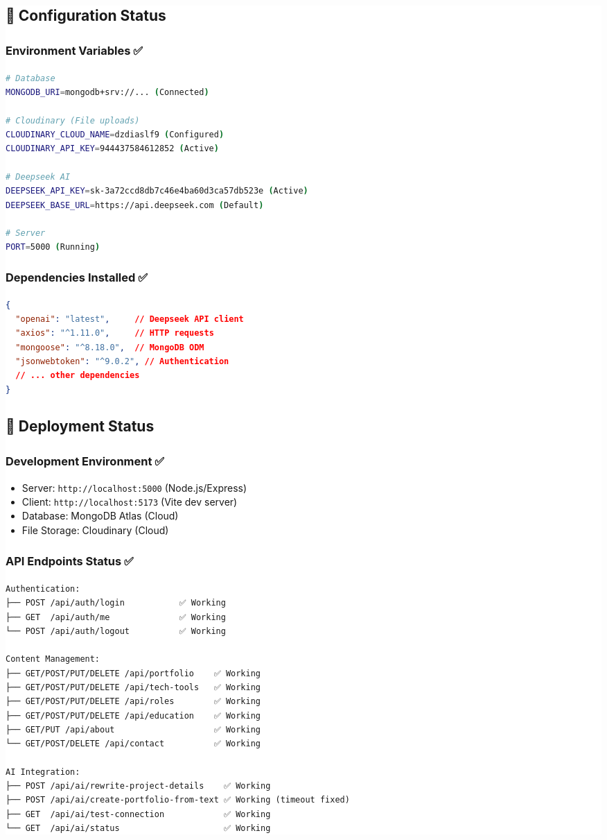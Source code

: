 ## 🔧 Configuration Status

### **Environment Variables** ✅
```bash
# Database
MONGODB_URI=mongodb+srv://... (Connected)

# Cloudinary (File uploads)
CLOUDINARY_CLOUD_NAME=dzdiaslf9 (Configured)
CLOUDINARY_API_KEY=944437584612852 (Active)

# Deepseek AI
DEEPSEEK_API_KEY=sk-3a72ccd8db7c46e4ba60d3ca57db523e (Active)
DEEPSEEK_BASE_URL=https://api.deepseek.com (Default)

# Server
PORT=5000 (Running)
```

### **Dependencies Installed** ✅
```json
{
  "openai": "latest",     // Deepseek API client
  "axios": "^1.11.0",     // HTTP requests
  "mongoose": "^8.18.0",  // MongoDB ODM
  "jsonwebtoken": "^9.0.2", // Authentication
  // ... other dependencies
}
```

## 🚀 Deployment Status

### **Development Environment** ✅
- Server: `http://localhost:5000` (Node.js/Express)
- Client: `http://localhost:5173` (Vite dev server)
- Database: MongoDB Atlas (Cloud)
- File Storage: Cloudinary (Cloud)

### **API Endpoints Status** ✅
```
Authentication:
├── POST /api/auth/login           ✅ Working
├── GET  /api/auth/me              ✅ Working
└── POST /api/auth/logout          ✅ Working

Content Management:
├── GET/POST/PUT/DELETE /api/portfolio    ✅ Working
├── GET/POST/PUT/DELETE /api/tech-tools   ✅ Working
├── GET/POST/PUT/DELETE /api/roles        ✅ Working
├── GET/POST/PUT/DELETE /api/education    ✅ Working
├── GET/PUT /api/about                    ✅ Working
└── GET/POST/DELETE /api/contact          ✅ Working

AI Integration:
├── POST /api/ai/rewrite-project-details    ✅ Working
├── POST /api/ai/create-portfolio-from-text ✅ Working (timeout fixed)
├── GET  /api/ai/test-connection            ✅ Working
└── GET  /api/ai/status                     ✅ Working
```
